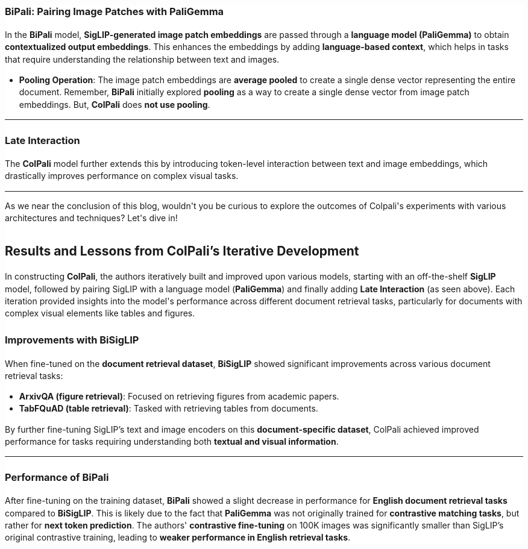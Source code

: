 
### **BiPali: Pairing Image Patches with PaliGemma**

In the **BiPali** model, **SigLIP-generated image patch embeddings** are passed through a **language model (PaliGemma)** to obtain **contextualized output embeddings**. This enhances the embeddings by adding **language-based context**, which helps in tasks that require understanding the relationship between text and images.

- **Pooling Operation**: The image patch embeddings are **average pooled** to create a single dense vector representing the entire document. Remember, **BiPali** initially explored **pooling** as a way to create a single dense vector from image patch embeddings. But, **ColPali** does **not use pooling**.

---

### **Late Interaction**

The **ColPali** model further extends this by introducing token-level interaction between text and image embeddings, which drastically improves performance on complex visual tasks.

---

As we near the conclusion of this blog, wouldn't you be curious to explore the outcomes of Colpali's experiments with various architectures and techniques? Let's dive in!

## **Results and Lessons from ColPali’s Iterative Development**

In constructing **ColPali**, the authors iteratively built and improved upon various models, starting with an off-the-shelf **SigLIP** model, followed by pairing SigLIP with a language model (**PaliGemma**) and finally adding **Late Interaction** (as seen above). Each iteration provided insights into the model's performance across different document retrieval tasks, particularly for documents with complex visual elements like tables and figures.

### **Improvements with BiSigLIP**

When fine-tuned on the **document retrieval dataset**, **BiSigLIP** showed significant improvements across various document retrieval tasks:

- **ArxivQA (figure retrieval)**: Focused on retrieving figures from academic papers.
- **TabFQuAD (table retrieval)**: Tasked with retrieving tables from documents.

By further fine-tuning SigLIP’s text and image encoders on this **document-specific dataset**, ColPali achieved improved performance for tasks requiring understanding both **textual and visual information**.

---

### **Performance of BiPali**

After fine-tuning on the training dataset, **BiPali** showed a slight decrease in performance for **English document retrieval tasks** compared to **BiSigLIP**. This is likely due to the fact that **PaliGemma** was not originally trained for **contrastive matching tasks**, but rather for **next token prediction**. The authors' **contrastive fine-tuning** on 100K images was significantly smaller than SigLIP’s original contrastive training, leading to **weaker performance in English retrieval tasks**.

